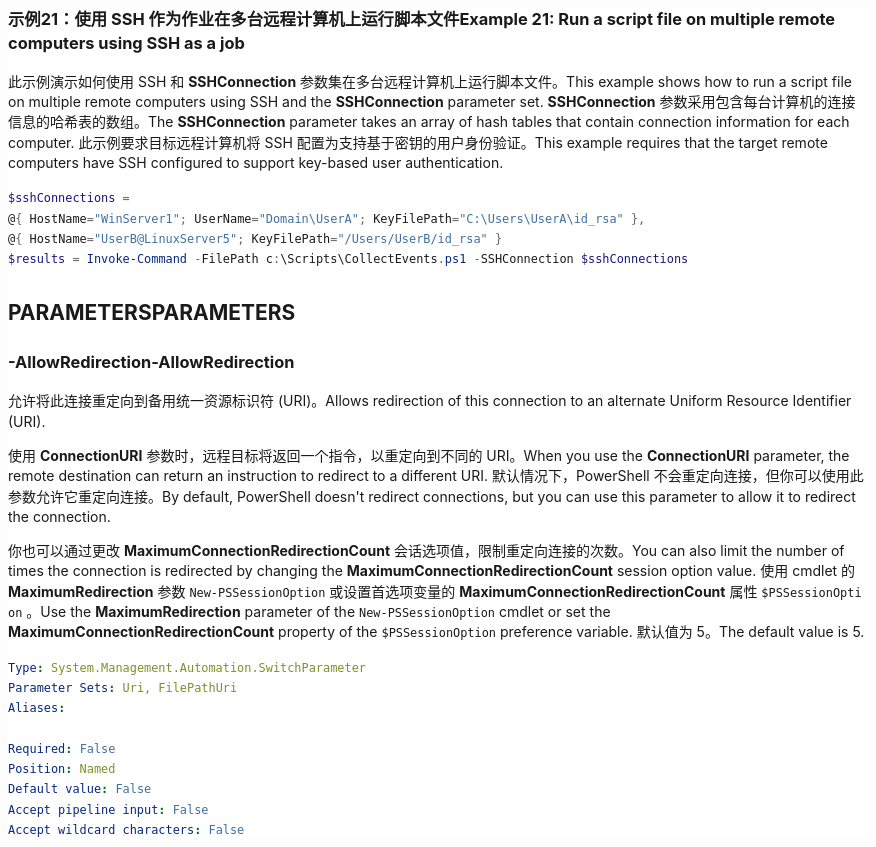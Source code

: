 ### <span data-ttu-id="b98c2-306">示例21：使用 SSH 作为作业在多台远程计算机上运行脚本文件</span><span class="sxs-lookup"><span data-stu-id="b98c2-306">Example 21: Run a script file on multiple remote computers using SSH as a job</span></span>

<span data-ttu-id="b98c2-307">此示例演示如何使用 SSH 和 **SSHConnection** 参数集在多台远程计算机上运行脚本文件。</span><span class="sxs-lookup"><span data-stu-id="b98c2-307">This example shows how to run a script file on multiple remote computers using SSH and the **SSHConnection** parameter set.</span></span> <span data-ttu-id="b98c2-308">**SSHConnection** 参数采用包含每台计算机的连接信息的哈希表的数组。</span><span class="sxs-lookup"><span data-stu-id="b98c2-308">The **SSHConnection** parameter takes an array of hash tables that contain connection information for each computer.</span></span> <span data-ttu-id="b98c2-309">此示例要求目标远程计算机将 SSH 配置为支持基于密钥的用户身份验证。</span><span class="sxs-lookup"><span data-stu-id="b98c2-309">This example requires that the target remote computers have SSH configured to support key-based user authentication.</span></span>

```powershell
$sshConnections =
@{ HostName="WinServer1"; UserName="Domain\UserA"; KeyFilePath="C:\Users\UserA\id_rsa" },
@{ HostName="UserB@LinuxServer5"; KeyFilePath="/Users/UserB/id_rsa" }
$results = Invoke-Command -FilePath c:\Scripts\CollectEvents.ps1 -SSHConnection $sshConnections
```

## <span data-ttu-id="b98c2-310">PARAMETERS</span><span class="sxs-lookup"><span data-stu-id="b98c2-310">PARAMETERS</span></span>

### <span data-ttu-id="b98c2-311">-AllowRedirection</span><span class="sxs-lookup"><span data-stu-id="b98c2-311">-AllowRedirection</span></span>

<span data-ttu-id="b98c2-312">允许将此连接重定向到备用统一资源标识符 (URI)。</span><span class="sxs-lookup"><span data-stu-id="b98c2-312">Allows redirection of this connection to an alternate Uniform Resource Identifier (URI).</span></span>

<span data-ttu-id="b98c2-313">使用 **ConnectionURI** 参数时，远程目标将返回一个指令，以重定向到不同的 URI。</span><span class="sxs-lookup"><span data-stu-id="b98c2-313">When you use the **ConnectionURI** parameter, the remote destination can return an instruction to redirect to a different URI.</span></span> <span data-ttu-id="b98c2-314">默认情况下，PowerShell 不会重定向连接，但你可以使用此参数允许它重定向连接。</span><span class="sxs-lookup"><span data-stu-id="b98c2-314">By default, PowerShell doesn't redirect connections, but you can use this parameter to allow it to redirect the connection.</span></span>

<span data-ttu-id="b98c2-315">你也可以通过更改 **MaximumConnectionRedirectionCount** 会话选项值，限制重定向连接的次数。</span><span class="sxs-lookup"><span data-stu-id="b98c2-315">You can also limit the number of times the connection is redirected by changing the **MaximumConnectionRedirectionCount** session option value.</span></span> <span data-ttu-id="b98c2-316">使用 cmdlet 的 **MaximumRedirection** 参数 `New-PSSessionOption` 或设置首选项变量的 **MaximumConnectionRedirectionCount** 属性 `$PSSessionOption` 。</span><span class="sxs-lookup"><span data-stu-id="b98c2-316">Use the **MaximumRedirection** parameter of the `New-PSSessionOption` cmdlet or set the **MaximumConnectionRedirectionCount** property of the `$PSSessionOption` preference variable.</span></span> <span data-ttu-id="b98c2-317">默认值为 5。</span><span class="sxs-lookup"><span data-stu-id="b98c2-317">The default value is 5.</span></span>

```yaml
Type: System.Management.Automation.SwitchParameter
Parameter Sets: Uri, FilePathUri
Aliases:

Required: False
Position: Named
Default value: False
Accept pipeline input: False
Accept wildcard characters: False
```
